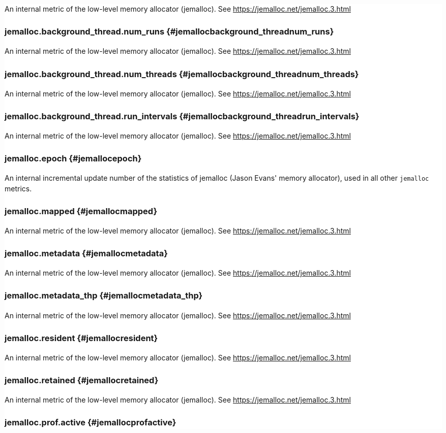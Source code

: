 An internal metric of the low-level memory allocator (jemalloc). See https://jemalloc.net/jemalloc.3.html

### jemalloc.background_thread.num_runs {#jemallocbackground_threadnum_runs}

An internal metric of the low-level memory allocator (jemalloc). See https://jemalloc.net/jemalloc.3.html

### jemalloc.background_thread.num_threads {#jemallocbackground_threadnum_threads}

An internal metric of the low-level memory allocator (jemalloc). See https://jemalloc.net/jemalloc.3.html

### jemalloc.background_thread.run_intervals {#jemallocbackground_threadrun_intervals}

An internal metric of the low-level memory allocator (jemalloc). See https://jemalloc.net/jemalloc.3.html

### jemalloc.epoch {#jemallocepoch}

An internal incremental update number of the statistics of jemalloc (Jason Evans' memory allocator), used in all other `jemalloc` metrics.

### jemalloc.mapped {#jemallocmapped}

An internal metric of the low-level memory allocator (jemalloc). See https://jemalloc.net/jemalloc.3.html

### jemalloc.metadata {#jemallocmetadata}

An internal metric of the low-level memory allocator (jemalloc). See https://jemalloc.net/jemalloc.3.html

### jemalloc.metadata_thp {#jemallocmetadata_thp}

An internal metric of the low-level memory allocator (jemalloc). See https://jemalloc.net/jemalloc.3.html

### jemalloc.resident {#jemallocresident}

An internal metric of the low-level memory allocator (jemalloc). See https://jemalloc.net/jemalloc.3.html

### jemalloc.retained {#jemallocretained}

An internal metric of the low-level memory allocator (jemalloc). See https://jemalloc.net/jemalloc.3.html

### jemalloc.prof.active {#jemallocprofactive}
